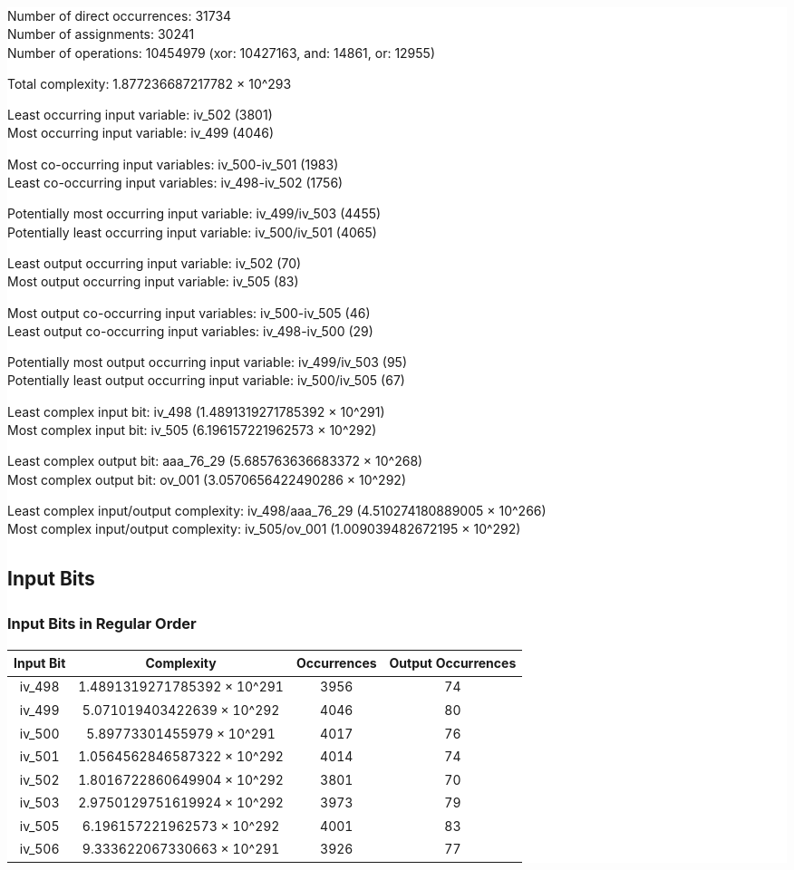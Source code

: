 Number of direct occurrences: 31734  
Number of assignments: 30241  
Number of operations: 10454979
(xor: 10427163,
and: 14861,
or: 12955)

Total complexity: 1.877236687217782 × 10^293

Least occurring input variable: iv_502 (3801)  
Most occurring input variable: iv_499 (4046)

Most co-occurring input variables: iv_500-iv_501 (1983)  
Least co-occurring input variables: iv_498-iv_502 (1756)

Potentially most occurring input variable: iv_499/iv_503 (4455)  
Potentially least occurring input variable: iv_500/iv_501 (4065)

Least output occurring input variable: iv_502 (70)  
Most output occurring input variable: iv_505 (83)

Most output co-occurring input variables: iv_500-iv_505 (46)  
Least output co-occurring input variables: iv_498-iv_500 (29)

Potentially most output occurring input variable: iv_499/iv_503 (95)  
Potentially least output occurring input variable: iv_500/iv_505 (67)

Least complex input bit: iv_498 (1.4891319271785392 × 10^291)  
Most complex input bit: iv_505 (6.196157221962573 × 10^292)

Least complex output bit: aaa_76_29 (5.685763636683372 × 10^268)  
Most complex output bit: ov_001 (3.0570656422490286 × 10^292)

Least complex input/output complexity: iv_498/aaa_76_29 (4.510274180889005 × 10^266)  
Most complex input/output complexity: iv_505/ov_001 (1.009039482672195 × 10^292)

## Input Bits

### Input Bits in Regular Order

| Input Bit | Complexity | Occurrences | Output Occurrences |
|:---------:|:----------:|:-----------:|:------------------:|
| iv_498 | 1.4891319271785392 × 10^291 | 3956 | 74 |
| iv_499 | 5.071019403422639 × 10^292 | 4046 | 80 |
| iv_500 | 5.89773301455979 × 10^291 | 4017 | 76 |
| iv_501 | 1.0564562846587322 × 10^292 | 4014 | 74 |
| iv_502 | 1.8016722860649904 × 10^292 | 3801 | 70 |
| iv_503 | 2.9750129751619924 × 10^292 | 3973 | 79 |
| iv_505 | 6.196157221962573 × 10^292 | 4001 | 83 |
| iv_506 | 9.333622067330663 × 10^291 | 3926 | 77 |
